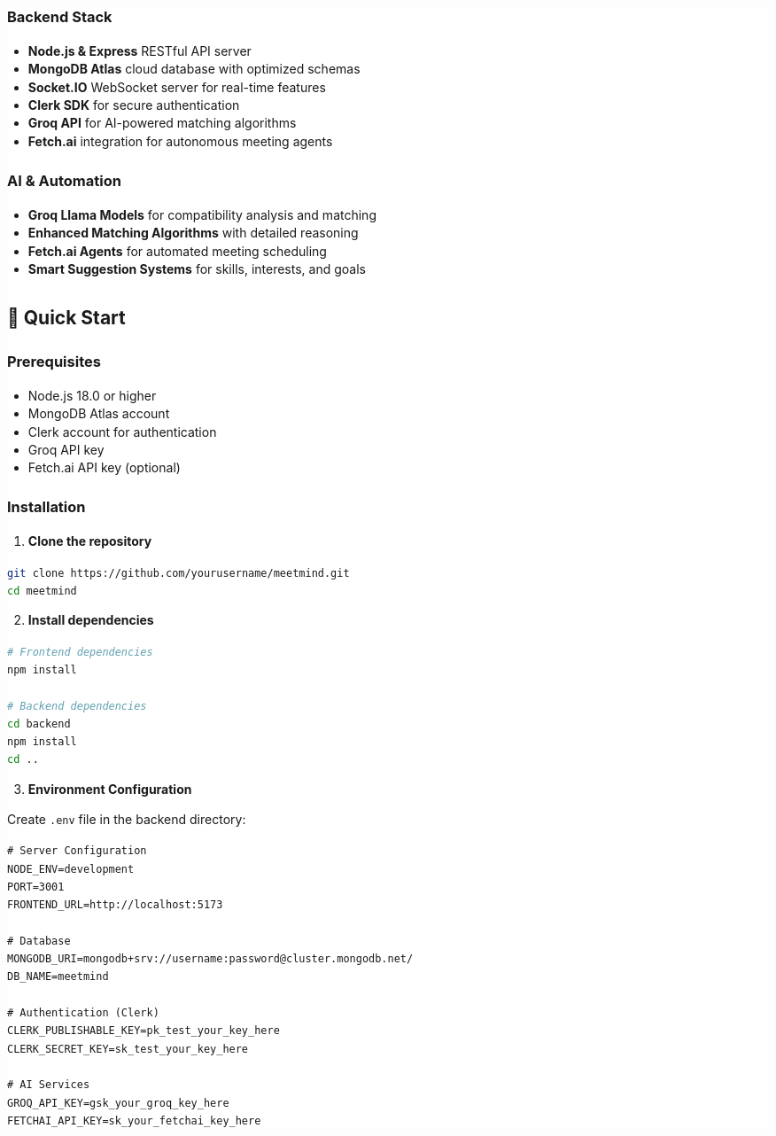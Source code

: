 ### Backend Stack
- **Node.js & Express** RESTful API server
- **MongoDB Atlas** cloud database with optimized schemas
- **Socket.IO** WebSocket server for real-time features
- **Clerk SDK** for secure authentication
- **Groq API** for AI-powered matching algorithms
- **Fetch.ai** integration for autonomous meeting agents

### AI & Automation
- **Groq Llama Models** for compatibility analysis and matching
- **Enhanced Matching Algorithms** with detailed reasoning
- **Fetch.ai Agents** for automated meeting scheduling
- **Smart Suggestion Systems** for skills, interests, and goals

## 🚀 Quick Start

### Prerequisites
- Node.js 18.0 or higher
- MongoDB Atlas account
- Clerk account for authentication
- Groq API key
- Fetch.ai API key (optional)

### Installation

1. **Clone the repository**
```bash
git clone https://github.com/yourusername/meetmind.git
cd meetmind
```

2. **Install dependencies**
```bash
# Frontend dependencies
npm install

# Backend dependencies
cd backend
npm install
cd ..
```

3. **Environment Configuration**

Create `.env` file in the backend directory:
```env
# Server Configuration
NODE_ENV=development
PORT=3001
FRONTEND_URL=http://localhost:5173

# Database
MONGODB_URI=mongodb+srv://username:password@cluster.mongodb.net/
DB_NAME=meetmind

# Authentication (Clerk)
CLERK_PUBLISHABLE_KEY=pk_test_your_key_here
CLERK_SECRET_KEY=sk_test_your_key_here

# AI Services
GROQ_API_KEY=gsk_your_groq_key_here
FETCHAI_API_KEY=sk_your_fetchai_key_here
```
